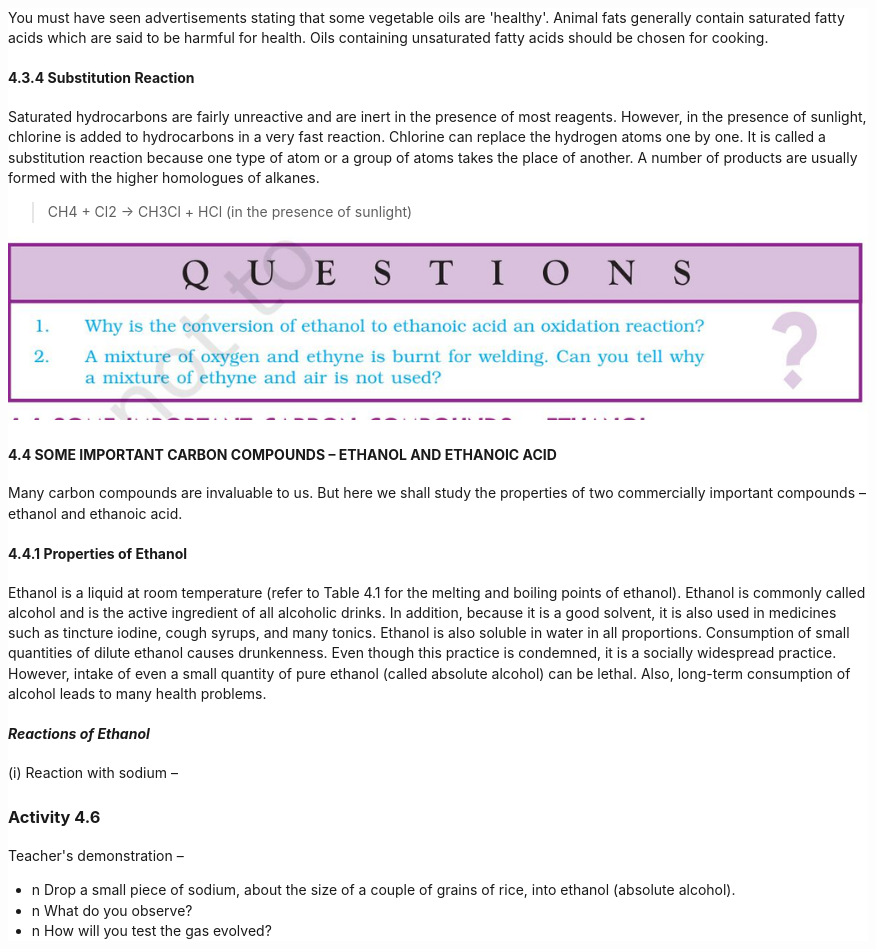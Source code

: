 You must have seen advertisements stating that some vegetable oils are 'healthy'. Animal fats generally contain saturated fatty acids which are said to be harmful for health. Oils containing unsaturated fatty acids should be chosen for cooking.

#### 4.3.4 Substitution Reaction

Saturated hydrocarbons are fairly unreactive and are inert in the presence of most reagents. However, in the presence of sunlight, chlorine is added to hydrocarbons in a very fast reaction. Chlorine can replace the hydrogen atoms one by one. It is called a substitution reaction because one type of atom or a group of atoms takes the place of another. A number of products are usually formed with the higher homologues of alkanes.

> CH4 + Cl2 → CH3Cl + HCl (in the presence of sunlight)

![](_page_13_Figure_10.jpeg)

#### 4.4 SOME IMPORTANT CARBON COMPOUNDS – ETHANOL AND ETHANOIC ACID

Many carbon compounds are invaluable to us. But here we shall study the properties of two commercially important compounds – ethanol and ethanoic acid.

#### 4.4.1 Properties of Ethanol

Ethanol is a liquid at room temperature (refer to Table 4.1 for the melting and boiling points of ethanol). Ethanol is commonly called alcohol and is the active ingredient of all alcoholic drinks. In addition, because it is a good solvent, it is also used in medicines such as tincture iodine, cough syrups, and many tonics. Ethanol is also soluble in water in all proportions. Consumption of small quantities of dilute ethanol causes drunkenness. Even though this practice is condemned, it is a socially widespread practice. However, intake of even a small quantity of pure ethanol (called absolute alcohol) can be lethal. Also, long-term consumption of alcohol leads to many health problems.

#### *Reactions of Ethanol*

(i) Reaction with sodium –

### Activity 4.6

Teacher's demonstration –

- n Drop a small piece of sodium, about the size of a couple of grains of rice, into ethanol (absolute alcohol).
- n What do you observe?
- n How will you test the gas evolved?

